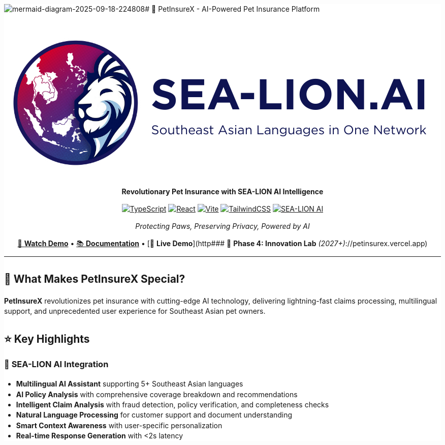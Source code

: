 ![mermaid-diagram-2025-09-18-224808](https://github.com/user-attachments/assets/097668e5-7568-484a-872b-8dcc75fac564)# 🐾 PetInsureX - AI-Powered Pet Insurance Platform

<div align="center">

![PetInsureX Logo](./public/sealionllm.png)

**Revolutionary Pet Insurance with SEA-LION AI Intelligence**

[![TypeScript](https://img.shields.io/badge/TypeScript-5.8.3-blue.svg)](https://www.typescriptlang.org/)
[![React](https://img.shields.io/badge/React-18.3.1-61dafb.svg)](https://reactjs.org/)
[![Vite](https://img.shields.io/badge/Vite-5.4.19-646cff.svg)](https://vitejs.dev/)
[![TailwindCSS](https://img.shields.io/badge/TailwindCSS-3.4.17-38bdf8.svg)](https://tailwindcss.com/)
[![SEA-LION AI](https://img.shields.io/badge/SEA--LION-AI%20Powered-ff6b35.svg)](https://sea-lion.ai/)

*Protecting Paws, Preserving Privacy, Powered by AI*

[🎥 **Watch Demo**](http://localhost:8081) • [📚 **Documentation**](./docs/) • [🚀 **Live Demo**](http### 🎯 **Phase 4: Innovation Lab** *(2027+)*://petinsurex.vercel.app)

</div>

---

## 🌟 What Makes PetInsureX Special?

**PetInsureX** revolutionizes pet insurance with cutting-edge AI technology, delivering lightning-fast claims processing, multilingual support, and unprecedented user experience for Southeast Asian pet owners.

## ⭐ Key Highlights

### 🤖 **SEA-LION AI Integration**
- **Multilingual AI Assistant** supporting 5+ Southeast Asian languages
- **AI Policy Analysis** with comprehensive coverage breakdown and recommendations
- **Intelligent Claim Analysis** with fraud detection, policy verification, and completeness checks
- **Natural Language Processing** for customer support and document understanding
- **Smart Context Awareness** with user-specific personalization
- **Real-time Response Generation** with <2s latency

